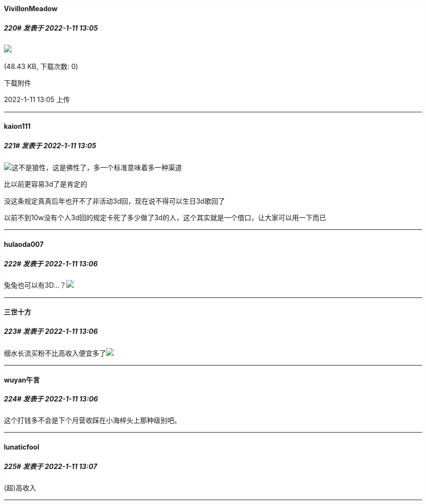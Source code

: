 ####  VivillonMeadow  
##### 220#       发表于 2022-1-11 13:05

<img src="https://img.saraba1st.com/forum/202201/11/130519snak1jvtlqbo8hgk.jpg" referrerpolicy="no-referrer">

<strong></strong> (48.43 KB, 下载次数: 0)

下载附件

2022-1-11 13:05 上传

*****

####  kaion111  
##### 221#       发表于 2022-1-11 13:05

<img src="https://static.saraba1st.com/image/smiley/face2017/067.png" referrerpolicy="no-referrer">这不是狼性，这是佛性了，多一个标准意味着多一种渠道

比以前更容易3d了是肯定的

没这条规定真真后年也开不了非活动3d回，现在说不得可以生日3d歌回了

以前不到10w没有个人3d回的规定卡死了多少做了3d的人，这个其实就是一个借口，让大家可以用一下而已

*****

####  hulaoda007  
##### 222#       发表于 2022-1-11 13:06

兔兔也可以有3D...？<img src="https://static.saraba1st.com/image/smiley/face2017/022.png" referrerpolicy="no-referrer">

*****

####  三世十方  
##### 223#       发表于 2022-1-11 13:06

细水长流买粉不比高收入便宜多了<img src="https://static.saraba1st.com/image/smiley/face2017/048.png" referrerpolicy="no-referrer">

*****

####  wuyan午言  
##### 224#       发表于 2022-1-11 13:06

这个打钱多不会是下个月营收踩在小海梓头上那种级别吧。



*****

####  lunaticfool  
##### 225#       发表于 2022-1-11 13:07

(超)高收入

*****
